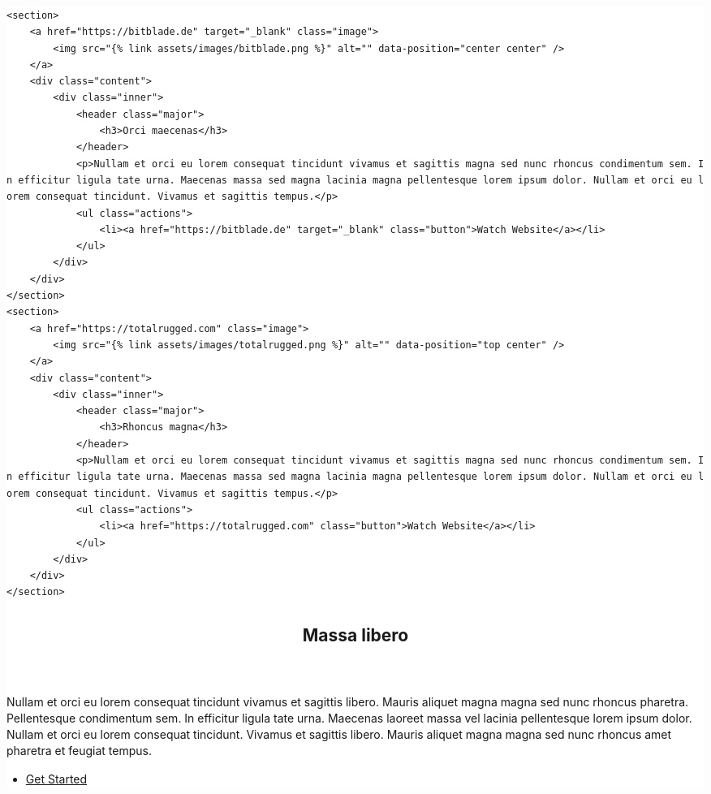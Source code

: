     <section>
        <a href="https://bitblade.de" target="_blank" class="image">
            <img src="{% link assets/images/bitblade.png %}" alt="" data-position="center center" />
        </a>
        <div class="content">
            <div class="inner">
                <header class="major">
                    <h3>Orci maecenas</h3>
                </header>
                <p>Nullam et orci eu lorem consequat tincidunt vivamus et sagittis magna sed nunc rhoncus condimentum sem. In efficitur ligula tate urna. Maecenas massa sed magna lacinia magna pellentesque lorem ipsum dolor. Nullam et orci eu lorem consequat tincidunt. Vivamus et sagittis tempus.</p>
                <ul class="actions">
                    <li><a href="https://bitblade.de" target="_blank" class="button">Watch Website</a></li>
                </ul>
            </div>
        </div>
    </section>
    <section>
        <a href="https://totalrugged.com" class="image">
            <img src="{% link assets/images/totalrugged.png %}" alt="" data-position="top center" />
        </a>
        <div class="content">
            <div class="inner">
                <header class="major">
                    <h3>Rhoncus magna</h3>
                </header>
                <p>Nullam et orci eu lorem consequat tincidunt vivamus et sagittis magna sed nunc rhoncus condimentum sem. In efficitur ligula tate urna. Maecenas massa sed magna lacinia magna pellentesque lorem ipsum dolor. Nullam et orci eu lorem consequat tincidunt. Vivamus et sagittis tempus.</p>
                <ul class="actions">
                    <li><a href="https://totalrugged.com" class="button">Watch Website</a></li>
                </ul>
            </div>
        </div>
    </section>
</section>



<section id="three">
	<div class="inner">
		<header class="major">
			<h2>Massa libero</h2>
		</header>
		<p>Nullam et orci eu lorem consequat tincidunt vivamus et sagittis libero. Mauris aliquet magna magna sed nunc rhoncus pharetra. Pellentesque condimentum sem. In efficitur ligula tate urna. Maecenas laoreet massa vel lacinia pellentesque lorem ipsum dolor. Nullam et orci eu lorem consequat tincidunt. Vivamus et sagittis libero. Mauris aliquet magna magna sed nunc rhoncus amet pharetra et feugiat tempus.</p>
		<ul class="actions">
			<li><a href="generic.html" class="button next">Get Started</a></li>
		</ul>
	</div>
</section>
<style>
section.spotlights .image img {
    width: 100%;              /* Breite des Containers anpassen */
    height: 100%;             /* Höhe des Containers ausfüllen */
    object-fit: contain;      /* Bild so skalieren, dass es komplett sichtbar ist */
    object-position: center;  /* Bild in der Mitte des Containers positionieren */
}
